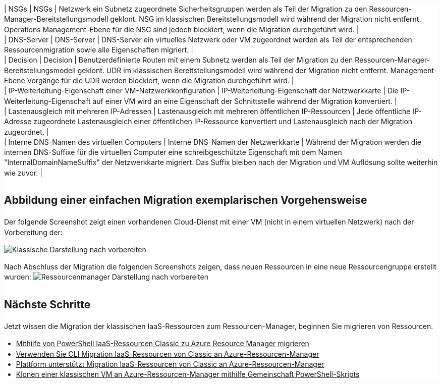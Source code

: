 | NSGs                                | NSGs                         | Netzwerk ein Subnetz zugeordnete Sicherheitsgruppen werden als Teil der Migration zu den Ressourcen-Manager-Bereitstellungsmodell geklont. NSG im klassischen Bereitstellungsmodell wird während der Migration nicht entfernt. Operations Management-Ebene für die NSG sind jedoch blockiert, wenn die Migration durchgeführt wird.                                                                                                                                                                             |  
| DNS-Server                                            | DNS-Server                                     | DNS-Server ein virtuelles Netzwerk oder VM zugeordnet werden als Teil der entsprechenden Ressourcenmigration sowie alle Eigenschaften migriert.                                                                                                                                                                                                                                                                                                                    |   
| Decision                                    | Decision                             | Benutzerdefinierte Routen mit einem Subnetz werden als Teil der Migration zu den Ressourcen-Manager-Bereitstellungsmodell geklont. UDR im klassischen Bereitstellungsmodell wird während der Migration nicht entfernt. Management-Ebene Vorgänge für die UDR werden blockiert, wenn die Migration durchgeführt wird.                                                                                                                                                                             |   
| IP-Weiterleitung-Eigenschaft einer VM-Netzwerkkonfiguration | IP-Weiterleitung-Eigenschaft der Netzwerkkarte               | Die IP-Weiterleitung-Eigenschaft auf einer VM wird an eine Eigenschaft der Schnittstelle während der Migration konvertiert.                                                                                                                                                                                                                                                                                                                                                           |   
| Lastenausgleich mit mehreren IP-Adressen                        | Lastenausgleich mit mehreren öffentlichen IP-Ressourcen | Jede öffentliche IP-Adresse zugeordnete Lastenausgleich einer öffentlichen IP-Ressource konvertiert und Lastenausgleich nach der Migration zugeordnet.                                                                                                                                                                                                                                                                                                       |   
| Interne DNS-Namen des virtuellen Computers                           | Interne DNS-Namen der Netzwerkkarte                    | Während der Migration werden die internen DNS-Suffixe für die virtuellen Computer eine schreibgeschützte Eigenschaft mit dem Namen "InternalDomainNameSuffix" der Netzwerkkarte migriert. Das Suffix bleiben nach der Migration und VM Auflösung sollte weiterhin wie zuvor.                                                                                                                                                                                                           |   

## <a name="illustration-of-a-simple-migration-walkthrough"></a>Abbildung einer einfachen Migration exemplarischen Vorgehensweise

Der folgende Screenshot zeigt einen vorhandenen Cloud-Dienst mit einer VM (nicht in einem virtuellen Netzwerk) nach der Vorbereitung der:

![Klassische Darstellung nach vorbereiten](./media/virtual-machines-windows-migration-classic-resource-manager/classic-migration-prepare-portal.png)

Nach Abschluss der Migration die folgenden Screenshots zeigen, dass neuen Ressourcen in eine neue Ressourcengruppe erstellt wurden: ![Ressourcenmanager Darstellung nach vorbereiten](./media/virtual-machines-windows-migration-classic-resource-manager/resourcemanager-migration-prepare-portal.png)

## <a name="next-steps"></a>Nächste Schritte

Jetzt wissen die Migration der klassischen IaaS-Ressourcen zum Ressourcen-Manager, beginnen Sie migrieren von Ressourcen.

- [Mithilfe von PowerShell IaaS-Ressourcen Classic zu Azure Resource Manager migrieren](virtual-machines-windows-ps-migration-classic-resource-manager.md)
- [Verwenden Sie CLI Migration IaaS-Ressourcen von Classic an Azure-Ressourcen-Manager](virtual-machines-linux-cli-migration-classic-resource-manager.md)
- [Plattform unterstützt Migration IaaS-Ressourcen von Classic an Azure-Ressourcen-Manager](virtual-machines-windows-migration-classic-resource-manager.md)
- [Klonen einer klassischen VM an Azure-Ressourcen-Manager mithilfe Gemeinschaft PowerShell-Skripts](virtual-machines-windows-migration-scripts.md)
